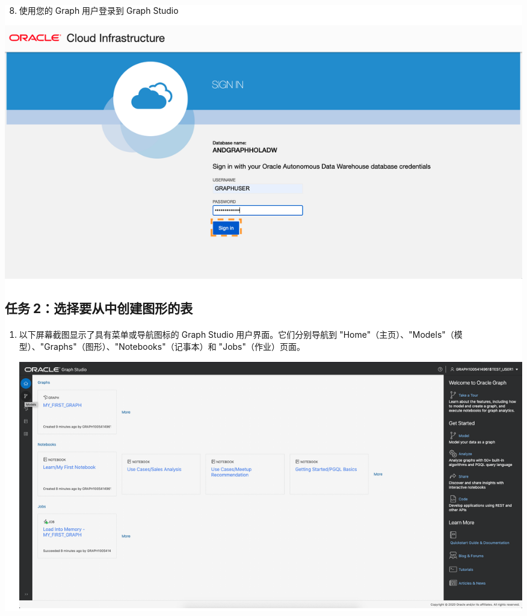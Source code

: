 8.  使用您的 Graph 用户登录到 Graph Studio

![使用您的 Graph 用户登录到 Graph Studio](./images/graph-studio-login.png "使用您的 Graph 用户登录到 Graph Studio")

## 任务 2：选择要从中创建图形的表

1.  以下屏幕截图显示了具有菜单或导航图标的 Graph Studio 用户界面。它们分别导航到 "Home"（主页）、"Models"（模型）、"Graphs"（图形）、"Notebooks"（记事本）和 "Jobs"（作业）页面。
    
    ![包含内容的主页](./images/home-page-with-content.png "图形页 ")
    